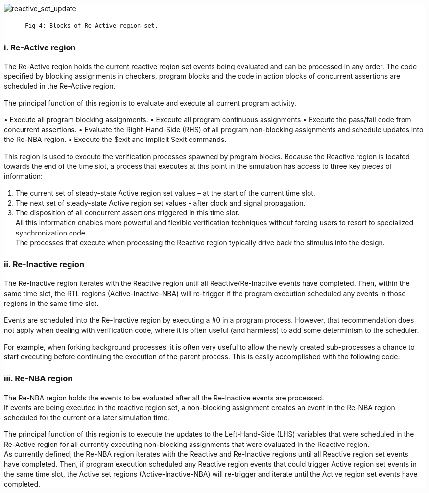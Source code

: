 ![reactive_set_update](https://user-images.githubusercontent.com/110411714/189119258-6b2189d4-146b-46e2-b31a-e2587e48c514.png)

          Fig-4: Blocks of Re-Active region set.

### i. Re-Active region

The Re-Active region holds the current reactive region set events being evaluated and can be processed in any order.
The code specified by blocking assignments in checkers, program blocks and the code in action blocks of concurrent assertions are scheduled 
in the Re-Active region.  

The principal function of this region is to evaluate and execute all current program activity.  

• Execute all program blocking assignments.
• Execute all program continuous assignments
• Execute the pass/fail code from concurrent assertions.
• Evaluate the Right-Hand-Side (RHS) of all program non-blocking assignments and schedule updates into the Re-NBA region.
• Execute the $exit and implicit $exit commands.

This region is used to execute the verification processes spawned by program blocks. Because the Reactive region is located towards the end of the time slot, a process that executes at this point in the simulation has access to three key pieces of information:  
1. The current set of steady-state Active region set values – at the start of the current time slot.  
2. The next set of steady-state Active region set values - after clock and signal propagation.  
3. The disposition of all concurrent assertions triggered in this time slot.  
All this information enables more powerful and flexible verification techniques without forcing users to resort to specialized synchronization code.  
The processes that execute when processing the Reactive region typically drive back the stimulus into the design.  

### ii. Re-Inactive region

The Re-Inactive region iterates with the Reactive region until all Reactive/Re-Inactive events have completed. Then, within the same time slot, the RTL regions (Active-Inactive-NBA) will re-trigger if the program execution scheduled any events in those regions in the same time slot.  

Events are scheduled into the Re-Inactive region by executing a #0 in a program process. However, that recommendation does not apply when dealing with verification code, where it is often useful (and harmless) to add some determinism to the scheduler.  

For example, when forking background processes, it is often very useful to allow the newly created sub-processes a chance to start executing before continuing the execution of the parent process. This is easily accomplished with the following code:

### iii. Re-NBA region

The Re-NBA region holds the events to be evaluated after all the Re-Inactive events are processed.  
If events are being executed in the reactive region set, a non-blocking assignment creates an event in the Re-NBA region scheduled for the current or a later simulation time.  

The principal function of this region is to execute the updates to the Left-Hand-Side (LHS) variables that were scheduled in the Re-Active region for all currently executing non-blocking assignments that were evaluated in the Reactive region.  
As currently defined, the Re-NBA region iterates with the Reactive and Re-Inactive regions until all Reactive region set events have completed. Then, if program execution scheduled any Reactive region events that could trigger Active region set events in the same time slot, the
Active set regions (Active-Inactive-NBA) will re-trigger and iterate until the Active region set events have completed.  
